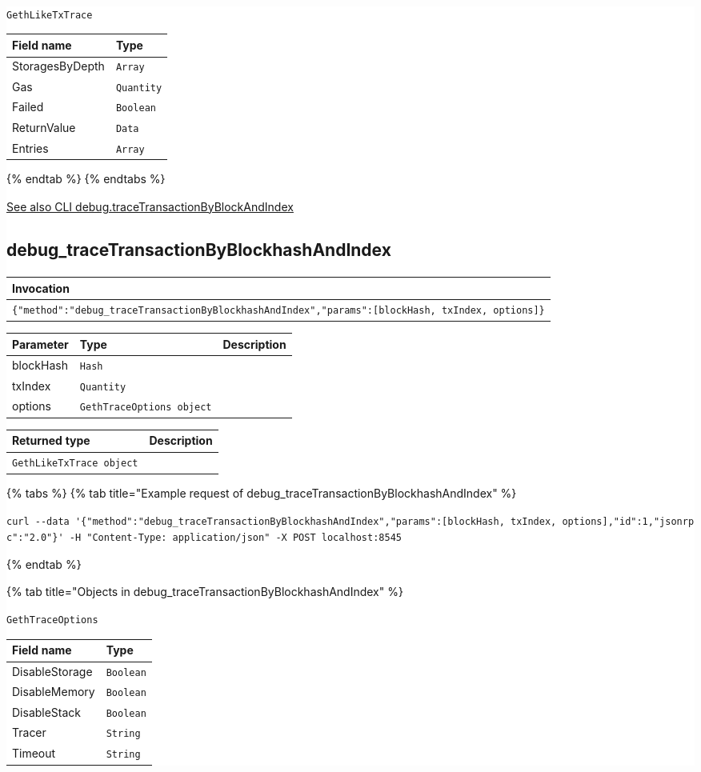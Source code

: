 `GethLikeTxTrace`

| Field name | Type |
| :--- | :--- |
| StoragesByDepth | `Array` |
| Gas | `Quantity` |
| Failed | `Boolean` |
| ReturnValue | `Data` |
| Entries | `Array` |
{% endtab %}
{% endtabs %}

[See also CLI debug.traceTransactionByBlockAndIndex](https://docs.nethermind.io/nethermind/nethermind-utilities/cli/debug#debug-tracetransactionbyblockandindex)
## debug_traceTransactionByBlockhashAndIndex
| Invocation |
| :--- |
| `{"method":"debug_traceTransactionByBlockhashAndIndex","params":[blockHash, txIndex, options]}` |

| Parameter | Type | Description |
| :--- | :--- | :--- |
| blockHash | `Hash` |  |
| txIndex | `Quantity` |  |
| options | `GethTraceOptions object` |  |

| Returned type | Description |
| :--- | :--- |
| `GethLikeTxTrace object` |  |

{% tabs %}
{% tab title="Example request of debug_traceTransactionByBlockhashAndIndex" %}
```
curl --data '{"method":"debug_traceTransactionByBlockhashAndIndex","params":[blockHash, txIndex, options],"id":1,"jsonrpc":"2.0"}' -H "Content-Type: application/json" -X POST localhost:8545
```
{% endtab %}

{% tab title="Objects in debug_traceTransactionByBlockhashAndIndex" %}

`GethTraceOptions`

| Field name | Type |
| :--- | :--- |
| DisableStorage | `Boolean` |
| DisableMemory | `Boolean` |
| DisableStack | `Boolean` |
| Tracer | `String` |
| Timeout | `String` |
